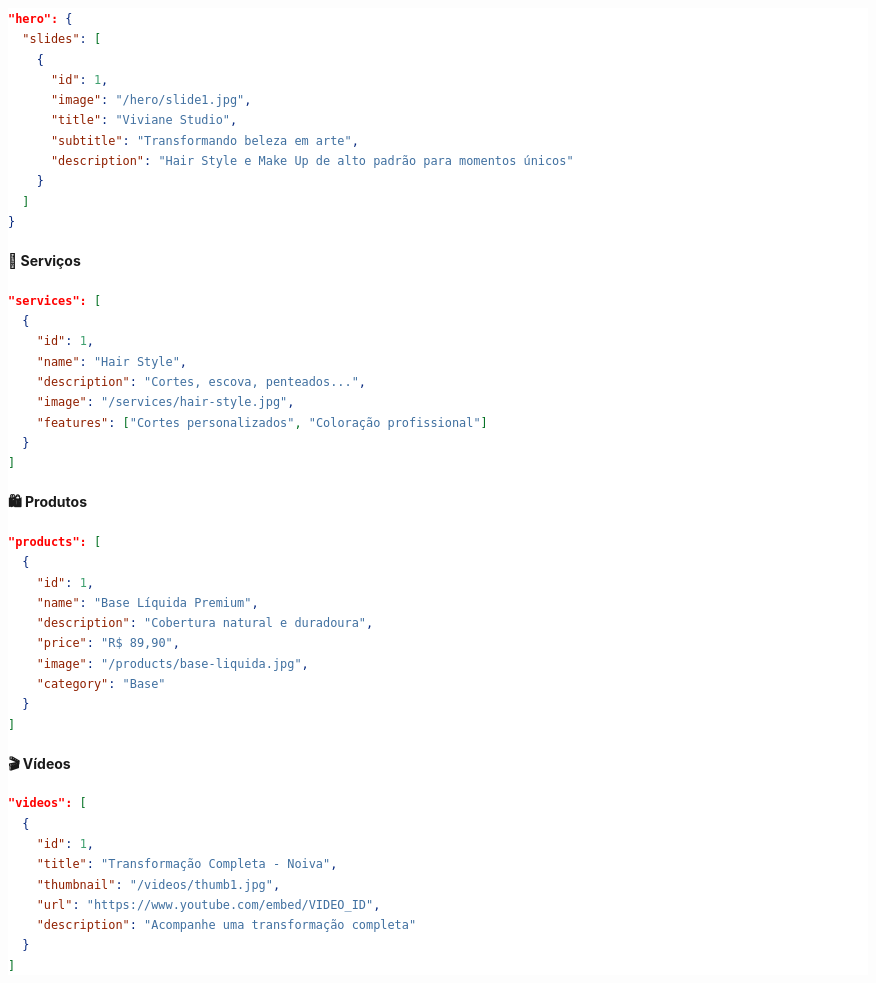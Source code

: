 ```json
"hero": {
  "slides": [
    {
      "id": 1,
      "image": "/hero/slide1.jpg",
      "title": "Viviane Studio",
      "subtitle": "Transformando beleza em arte",
      "description": "Hair Style e Make Up de alto padrão para momentos únicos"
    }
  ]
}
```

#### 💼 Serviços

```json
"services": [
  {
    "id": 1,
    "name": "Hair Style",
    "description": "Cortes, escova, penteados...",
    "image": "/services/hair-style.jpg",
    "features": ["Cortes personalizados", "Coloração profissional"]
  }
]
```

#### 🛍️ Produtos

```json
"products": [
  {
    "id": 1,
    "name": "Base Líquida Premium",
    "description": "Cobertura natural e duradoura",
    "price": "R$ 89,90",
    "image": "/products/base-liquida.jpg",
    "category": "Base"
  }
]
```

#### 🎬 Vídeos

```json
"videos": [
  {
    "id": 1,
    "title": "Transformação Completa - Noiva",
    "thumbnail": "/videos/thumb1.jpg",
    "url": "https://www.youtube.com/embed/VIDEO_ID",
    "description": "Acompanhe uma transformação completa"
  }
]
```
